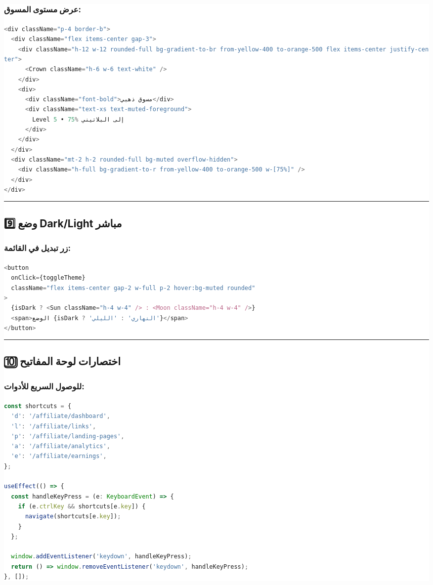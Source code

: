### **عرض مستوى المسوق:**

```typescript
<div className="p-4 border-b">
  <div className="flex items-center gap-3">
    <div className="h-12 w-12 rounded-full bg-gradient-to-br from-yellow-400 to-orange-500 flex items-center justify-center">
      <Crown className="h-6 w-6 text-white" />
    </div>
    <div>
      <div className="font-bold">مسوق ذهبي</div>
      <div className="text-xs text-muted-foreground">
        Level 5 • 75% إلى البلاتيني
      </div>
    </div>
  </div>
  <div className="mt-2 h-2 rounded-full bg-muted overflow-hidden">
    <div className="h-full bg-gradient-to-r from-yellow-400 to-orange-500 w-[75%]" />
  </div>
</div>
```

---

## 9️⃣ **وضع Dark/Light مباشر**

### **زر تبديل في القائمة:**

```typescript
<button
  onClick={toggleTheme}
  className="flex items-center gap-2 w-full p-2 hover:bg-muted rounded"
>
  {isDark ? <Sun className="h-4 w-4" /> : <Moon className="h-4 w-4" />}
  <span>الوضع {isDark ? 'النهاري' : 'الليلي'}</span>
</button>
```

---

## 🔟 **اختصارات لوحة المفاتيح**

### **للوصول السريع للأدوات:**

```typescript
const shortcuts = {
  'd': '/affiliate/dashboard',
  'l': '/affiliate/links',
  'p': '/affiliate/landing-pages',
  'a': '/affiliate/analytics',
  'e': '/affiliate/earnings',
};

useEffect(() => {
  const handleKeyPress = (e: KeyboardEvent) => {
    if (e.ctrlKey && shortcuts[e.key]) {
      navigate(shortcuts[e.key]);
    }
  };
  
  window.addEventListener('keydown', handleKeyPress);
  return () => window.removeEventListener('keydown', handleKeyPress);
}, []);
```
